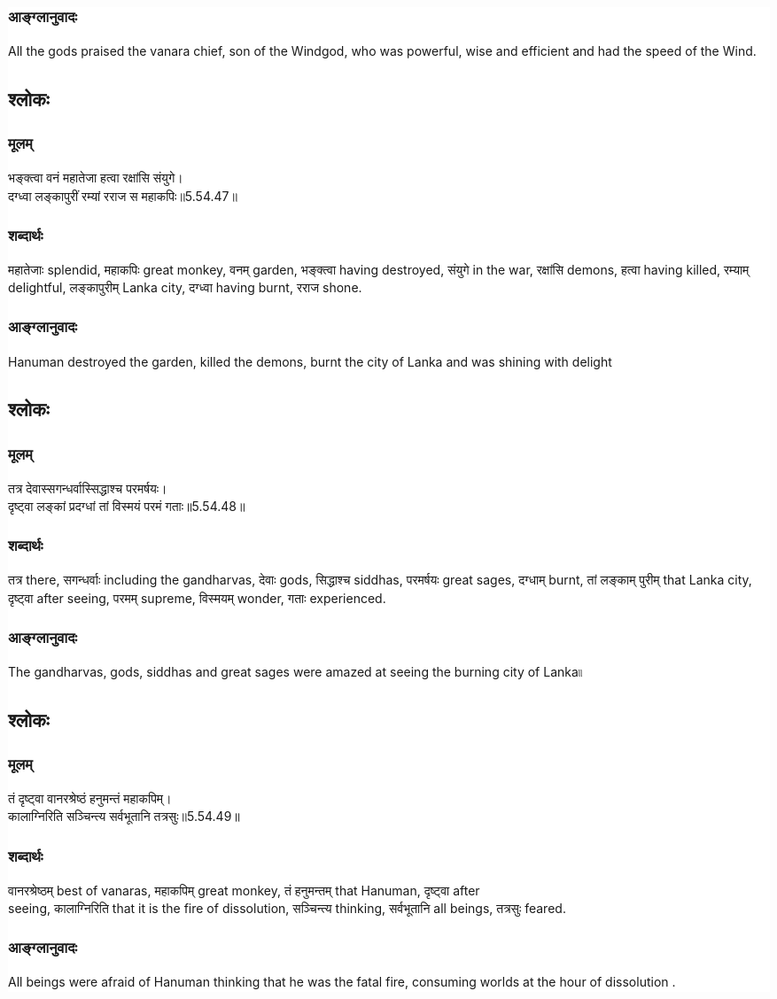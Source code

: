 ### आङ्ग्लानुवादः
All the gods praised the vanara chief, son of the Windgod, who was powerful, wise and efficient and had the speed of the Wind.



## श्लोकः
### मूलम्
भङ्क्त्वा वनं महातेजा हत्वा रक्षांसि संयुगे।  
दग्ध्वा लङ्कापुरीं रम्यां रराज स महाकपिः॥5.54.47॥

### शब्दार्थः
महातेजाः splendid, महाकपिः great monkey, वनम् garden, भङ्क्त्वा having destroyed, संयुगे in the war, रक्षांसि demons, हत्वा having killed, रम्याम् delightful, लङ्कापुरीम् Lanka city, दग्ध्वा having burnt, रराज shone.

### आङ्ग्लानुवादः
Hanuman destroyed the garden, killed the demons, burnt the city of Lanka and was shining with delight



## श्लोकः
### मूलम्
तत्र देवास्सगन्धर्वास्सिद्धाश्च परमर्षयः।  
दृष्ट्वा लङ्कां प्रदग्धां तां विस्मयं परमं गताः॥5.54.48॥

### शब्दार्थः
तत्र there, सगन्धर्वाः including the gandharvas, देवाः gods, सिद्धाश्च siddhas, परमर्षयः great sages, दग्धाम् burnt, तां लङ्काम् पुरीम् that Lanka city, दृष्ट्वा after seeing, परमम् supreme, विस्मयम् wonder, गताः experienced.

### आङ्ग्लानुवादः
The gandharvas, gods, siddhas and great sages were amazed at seeing the burning city of Lanka৷৷



## श्लोकः
### मूलम्
तं दृष्ट्वा वानरश्रेष्ठं हनुमन्तं महाकपिम्।  
कालाग्निरिति सञ्चिन्त्य सर्वभूतानि तत्रसुः॥5.54.49॥

### शब्दार्थः
वानरश्रेष्ठम् best of vanaras, महाकपिम् great monkey, तं हनुमन्तम् that Hanuman, दृष्ट्वा after  
seeing, कालाग्निरिति that it is the fire of dissolution, सञ्चिन्त्य thinking, सर्वभूतानि all beings, तत्रसुः feared.

### आङ्ग्लानुवादः
All beings were afraid of Hanuman thinking that he was the fatal fire, consuming worlds at the hour of dissolution .

